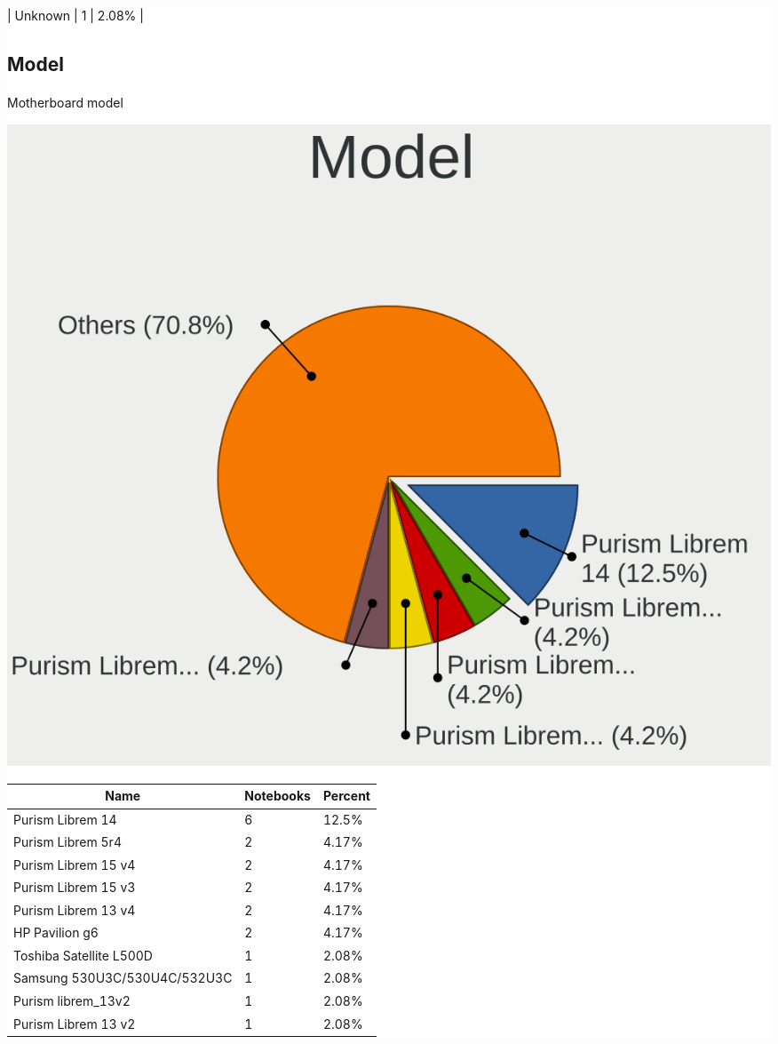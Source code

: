 | Unknown             | 1         | 2.08%   |

Model
-----

Motherboard model

![Model](./images/pie_chart/node_model.svg)


| Name                                  | Notebooks | Percent |
|---------------------------------------|-----------|---------|
| Purism Librem 14                      | 6         | 12.5%   |
| Purism Librem 5r4                     | 2         | 4.17%   |
| Purism Librem 15 v4                   | 2         | 4.17%   |
| Purism Librem 15 v3                   | 2         | 4.17%   |
| Purism Librem 13 v4                   | 2         | 4.17%   |
| HP Pavilion g6                        | 2         | 4.17%   |
| Toshiba Satellite L500D               | 1         | 2.08%   |
| Samsung 530U3C/530U4C/532U3C          | 1         | 2.08%   |
| Purism librem_13v2                    | 1         | 2.08%   |
| Purism Librem 13 v2                   | 1         | 2.08%   |